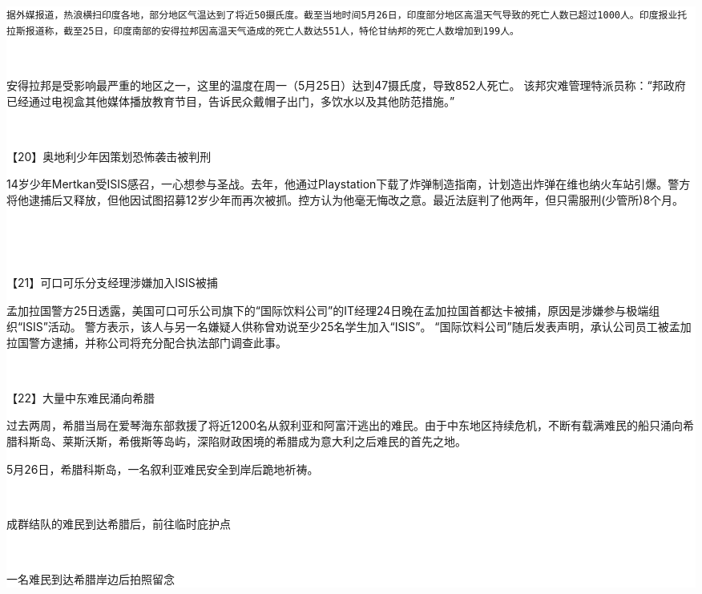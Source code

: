 	据外媒报道，热浪横扫印度各地，部分地区气温达到了将近50摄氏度。截至当地时间5月26日，印度部分地区高温天气导致的死亡人数已超过1000人。印度报业托拉斯报道称，截至25日，印度南部的安得拉邦因高温天气造成的死亡人数达551人，特伦甘纳邦的死亡人数增加到199人。
</p>
<p>
	<img src="http://ptimg.org:88/dapenti/EGmUIBQ2/ugXiI.jpg" alt=""> 
</p>
<p>
	安得拉邦是受影响最严重的地区之一，这里的温度在周一（5月25日）达到47摄氏度，导致852人死亡。 该邦灾难管理特派员称：“邦政府已经通过电视盒其他媒体播放教育节目，告诉民众戴帽子出门，多饮水以及其他防范措施。”
</p>
<p>
	<img src="http://ptimg.org:88/dapenti/EGnbr97n/pmaXL.jpg" alt=""> 
</p>
<p>
	【20】奥地利少年因策划恐怖袭击被判刑
</p>
<p>
	14岁少年Mertkan受ISIS感召，一心想参与圣战。去年，他通过Playstation下载了炸弹制造指南，计划造出炸弹在维也纳火车站引爆。警方将他逮捕后又释放，但他因试图招募12岁少年而再次被抓。控方认为他毫无悔改之意。最近法庭判了他两年，但只需服刑(少管所)8个月。
</p>
<p>
	<img src="http://ptimg.org:88/dapenti/EGmYtMN3/YYl8l.jpg" alt=""> 
</p>
<p>
	<img src="http://ptimg.org:88/dapenti/EGmYuYrf/tY8Br.jpg" alt=""> 
</p>
<p>
	【21】可口可乐分支经理涉嫌加入ISIS被捕
</p>
<p>
	孟加拉国警方25日透露，美国可口可乐公司旗下的“国际饮料公司”的IT经理24日晚在孟加拉国首都达卡被捕，原因是涉嫌参与极端组织“ISIS”活动。 警方表示，该人与另一名嫌疑人供称曾劝说至少25名学生加入“ISIS”。 “国际饮料公司”随后发表声明，承认公司员工被孟加拉国警方逮捕，并称公司将充分配合执法部门调查此事。
</p>
<p>
	<img src="http://ptimg.org:88/dapenti/EGmUJUAd/ZhoP4.jpg" alt=""> 
</p>
<p>
	【22】大量中东难民涌向希腊
</p>
<p>
	过去两周，希腊当局在爱琴海东部救援了将近1200名从叙利亚和阿富汗逃出的难民。由于中东地区持续危机，不断有载满难民的船只涌向希腊科斯岛、莱斯沃斯，希俄斯等岛屿，深陷财政困境的希腊成为意大利之后难民的首先之地。
</p>
<p>
	5月26日，希腊科斯岛，一名叙利亚难民安全到岸后跪地祈祷。
</p>
<p>
	<img src="http://ptimg.org:88/dapenti/EGnod2EO/EuwQa.jpg" alt=""> 
</p>
<p>
	成群结队的难民到达希腊后，前往临时庇护点
</p>
<p>
	<img src="http://ptimg.org:88/dapenti/EGmUJcAP/moEBy.jpg" alt=""> 
</p>
<p>
	一名难民到达希腊岸边后拍照留念
</p>
<p>